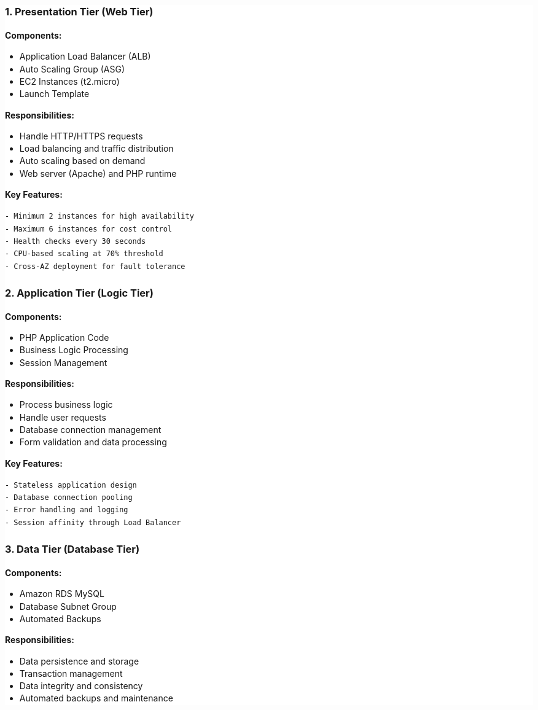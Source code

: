 ### 1. Presentation Tier (Web Tier)
**Components:**
- Application Load Balancer (ALB)
- Auto Scaling Group (ASG)
- EC2 Instances (t2.micro)
- Launch Template

**Responsibilities:**
- Handle HTTP/HTTPS requests
- Load balancing and traffic distribution
- Auto scaling based on demand
- Web server (Apache) and PHP runtime

**Key Features:**
```
- Minimum 2 instances for high availability
- Maximum 6 instances for cost control
- Health checks every 30 seconds
- CPU-based scaling at 70% threshold
- Cross-AZ deployment for fault tolerance
```

### 2. Application Tier (Logic Tier)
**Components:**
- PHP Application Code
- Business Logic Processing
- Session Management

**Responsibilities:**
- Process business logic
- Handle user requests
- Database connection management
- Form validation and data processing

**Key Features:**
```
- Stateless application design
- Database connection pooling
- Error handling and logging
- Session affinity through Load Balancer
```

### 3. Data Tier (Database Tier)
**Components:**
- Amazon RDS MySQL
- Database Subnet Group
- Automated Backups

**Responsibilities:**
- Data persistence and storage
- Transaction management
- Data integrity and consistency
- Automated backups and maintenance
